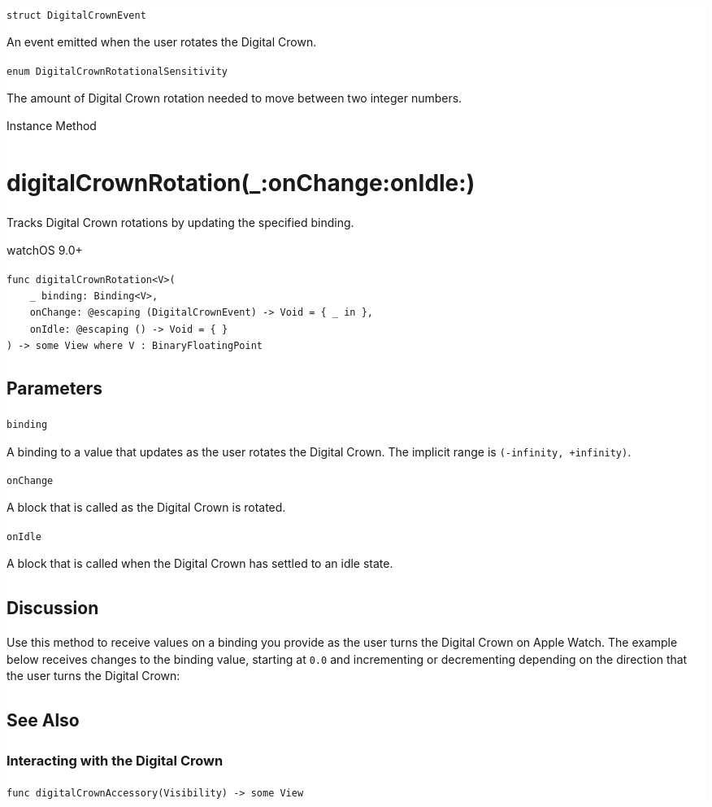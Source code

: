 `struct DigitalCrownEvent`

An event emitted when the user rotates the Digital Crown.

`enum DigitalCrownRotationalSensitivity`

The amount of Digital Crown rotation needed to move between two integer
numbers.

Instance Method

# digitalCrownRotation(_:onChange:onIdle:)

Tracks Digital Crown rotations by updating the specified binding.

watchOS 9.0+

    
    
    func digitalCrownRotation<V>(
        _ binding: Binding<V>,
        onChange: @escaping (DigitalCrownEvent) -> Void = { _ in },
        onIdle: @escaping () -> Void = { }
    ) -> some View where V : BinaryFloatingPoint
    

##  Parameters

`binding`

    

A binding to a value that updates as the user rotates the Digital Crown. The
implicit range is `(-infinity, +infinity)`.

`onChange`

    

A block that is called as the Digital Crown is rotated.

`onIdle`

    

A block that is called when the Digital Crown has settled to an idle state.

## Discussion

Use this method to receive values on a binding you provide as the user turns
the Digital Crown on Apple Watch. The example below receives changes to the
binding value, starting at `0.0` and incrementing or decrementing depending on
the direction that the user turns the Digital Crown:

## See Also

### Interacting with the Digital Crown

`func digitalCrownAccessory(Visibility) -> some View`
